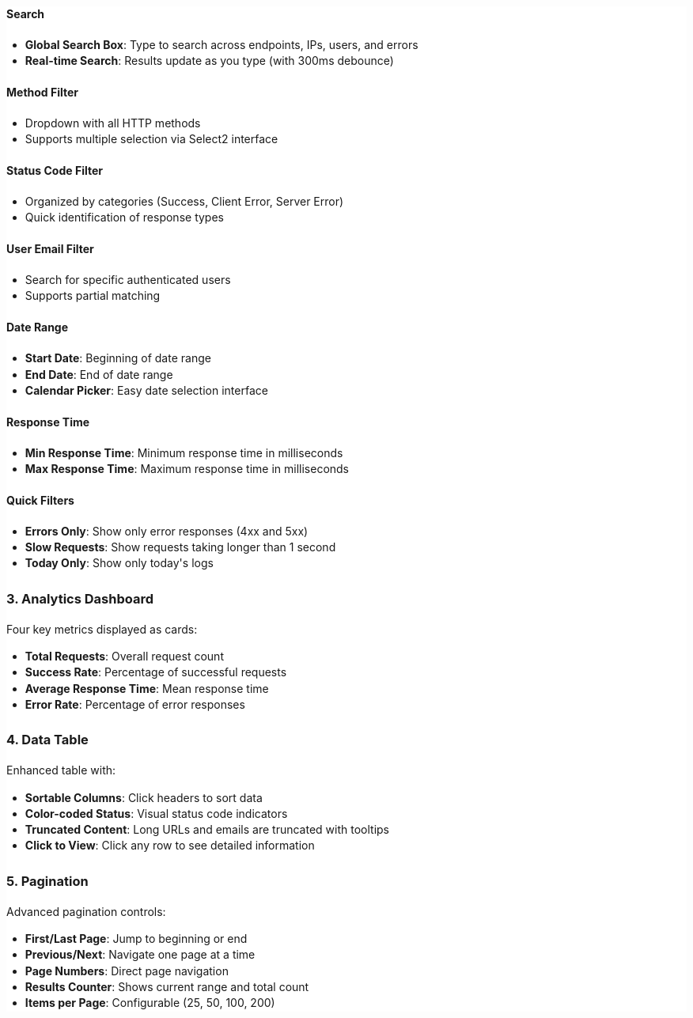 #### Search
- **Global Search Box**: Type to search across endpoints, IPs, users, and errors
- **Real-time Search**: Results update as you type (with 300ms debounce)

#### Method Filter
- Dropdown with all HTTP methods
- Supports multiple selection via Select2 interface

#### Status Code Filter
- Organized by categories (Success, Client Error, Server Error)
- Quick identification of response types

#### User Email Filter
- Search for specific authenticated users
- Supports partial matching

#### Date Range
- **Start Date**: Beginning of date range
- **End Date**: End of date range
- **Calendar Picker**: Easy date selection interface

#### Response Time
- **Min Response Time**: Minimum response time in milliseconds
- **Max Response Time**: Maximum response time in milliseconds

#### Quick Filters
- **Errors Only**: Show only error responses (4xx and 5xx)
- **Slow Requests**: Show requests taking longer than 1 second
- **Today Only**: Show only today's logs

### 3. **Analytics Dashboard**
Four key metrics displayed as cards:
- **Total Requests**: Overall request count
- **Success Rate**: Percentage of successful requests
- **Average Response Time**: Mean response time
- **Error Rate**: Percentage of error responses

### 4. **Data Table**
Enhanced table with:
- **Sortable Columns**: Click headers to sort data
- **Color-coded Status**: Visual status code indicators
- **Truncated Content**: Long URLs and emails are truncated with tooltips
- **Click to View**: Click any row to see detailed information

### 5. **Pagination**
Advanced pagination controls:
- **First/Last Page**: Jump to beginning or end
- **Previous/Next**: Navigate one page at a time
- **Page Numbers**: Direct page navigation
- **Results Counter**: Shows current range and total count
- **Items per Page**: Configurable (25, 50, 100, 200)
